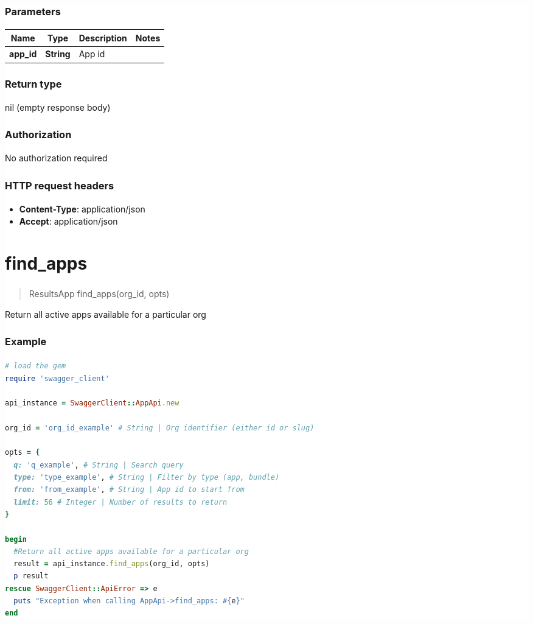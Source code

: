 ### Parameters

Name | Type | Description  | Notes
------------- | ------------- | ------------- | -------------
 **app_id** | **String**| App id | 

### Return type

nil (empty response body)

### Authorization

No authorization required

### HTTP request headers

 - **Content-Type**: application/json
 - **Accept**: application/json



# **find_apps**
> ResultsApp find_apps(org_id, opts)

Return all active apps available for a particular org



### Example
```ruby
# load the gem
require 'swagger_client'

api_instance = SwaggerClient::AppApi.new

org_id = 'org_id_example' # String | Org identifier (either id or slug)

opts = { 
  q: 'q_example', # String | Search query
  type: 'type_example', # String | Filter by type (app, bundle)
  from: 'from_example', # String | App id to start from
  limit: 56 # Integer | Number of results to return
}

begin
  #Return all active apps available for a particular org
  result = api_instance.find_apps(org_id, opts)
  p result
rescue SwaggerClient::ApiError => e
  puts "Exception when calling AppApi->find_apps: #{e}"
end
```
